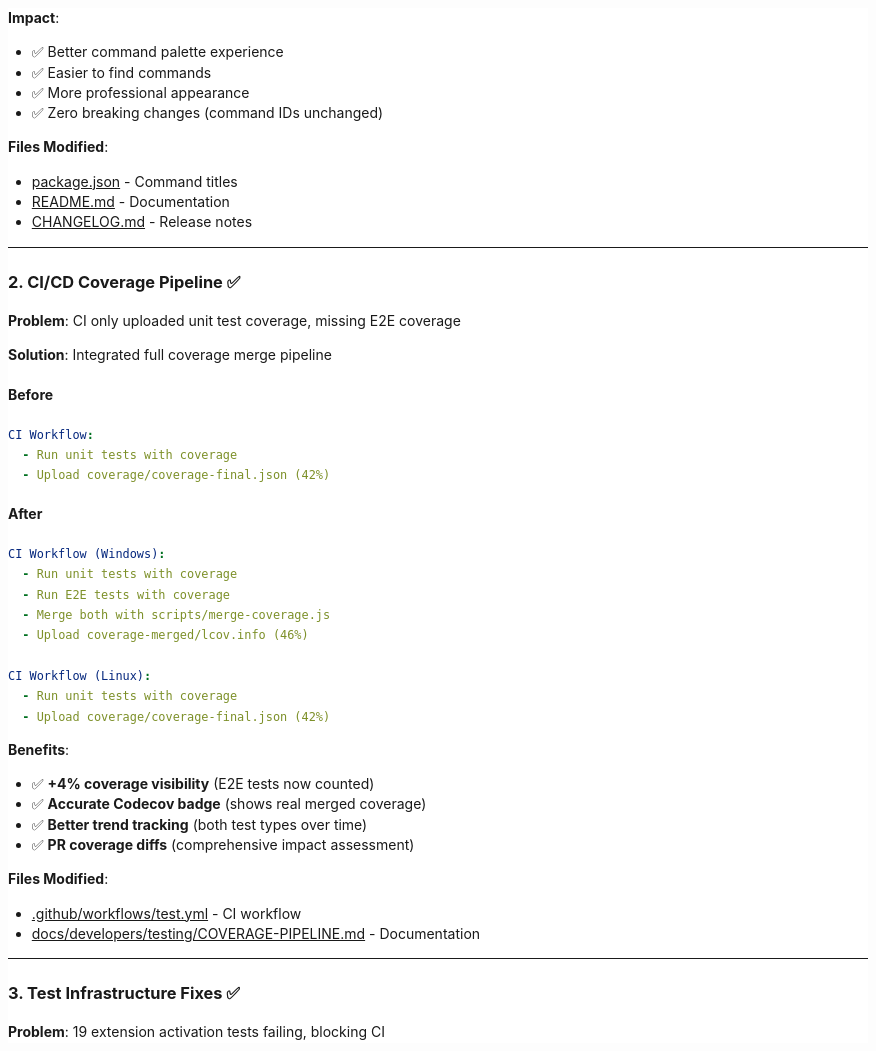 **Impact**:
- ✅ Better command palette experience
- ✅ Easier to find commands
- ✅ More professional appearance
- ✅ Zero breaking changes (command IDs unchanged)

**Files Modified**:
- [package.json](../package.json) - Command titles
- [README.md](../README.md) - Documentation
- [CHANGELOG.md](../CHANGELOG.md) - Release notes

---

### 2. CI/CD Coverage Pipeline ✅

**Problem**: CI only uploaded unit test coverage, missing E2E coverage

**Solution**: Integrated full coverage merge pipeline

#### Before
```yaml
CI Workflow:
  - Run unit tests with coverage
  - Upload coverage/coverage-final.json (42%)
```

#### After
```yaml
CI Workflow (Windows):
  - Run unit tests with coverage
  - Run E2E tests with coverage
  - Merge both with scripts/merge-coverage.js
  - Upload coverage-merged/lcov.info (46%)

CI Workflow (Linux):
  - Run unit tests with coverage
  - Upload coverage/coverage-final.json (42%)
```

**Benefits**:
- ✅ **+4% coverage visibility** (E2E tests now counted)
- ✅ **Accurate Codecov badge** (shows real merged coverage)
- ✅ **Better trend tracking** (both test types over time)
- ✅ **PR coverage diffs** (comprehensive impact assessment)

**Files Modified**:
- [.github/workflows/test.yml](../.github/workflows/test.yml) - CI workflow
- [docs/developers/testing/COVERAGE-PIPELINE.md](../docs/developers/testing/COVERAGE-PIPELINE.md) - Documentation

---

### 3. Test Infrastructure Fixes ✅

**Problem**: 19 extension activation tests failing, blocking CI
